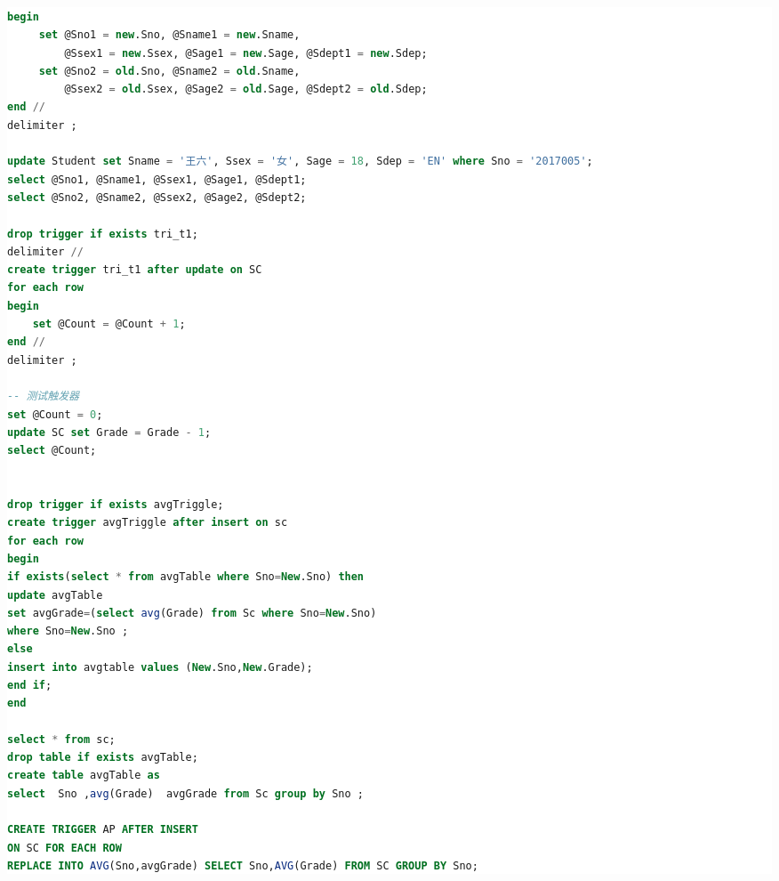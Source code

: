 ```sql
begin
	 set @Sno1 = new.Sno, @Sname1 = new.Sname, 
	     @Ssex1 = new.Ssex, @Sage1 = new.Sage, @Sdept1 = new.Sdep;
	 set @Sno2 = old.Sno, @Sname2 = old.Sname, 
	     @Ssex2 = old.Ssex, @Sage2 = old.Sage, @Sdept2 = old.Sdep;		 
end //
delimiter ;

update Student set Sname = '王六', Ssex = '女', Sage = 18, Sdep = 'EN' where Sno = '2017005';
select @Sno1, @Sname1, @Ssex1, @Sage1, @Sdept1;
select @Sno2, @Sname2, @Ssex2, @Sage2, @Sdept2;

drop trigger if exists tri_t1;
delimiter //
create trigger tri_t1 after update on SC
for each row
begin
	set @Count = @Count + 1;			 
end //
delimiter ;

-- 测试触发器
set @Count = 0;
update SC set Grade = Grade - 1;
select @Count;


drop trigger if exists avgTriggle;
create trigger avgTriggle after insert on sc
for each row
begin
if exists(select * from avgTable where Sno=New.Sno) then 
update avgTable
set avgGrade=(select avg(Grade) from Sc where Sno=New.Sno)
where Sno=New.Sno ;
else 
insert into avgtable values (New.Sno,New.Grade); 
end if;
end

select * from sc;
drop table if exists avgTable;
create table avgTable as
select  Sno ,avg(Grade)  avgGrade from Sc group by Sno ;

CREATE TRIGGER AP AFTER INSERT
ON SC FOR EACH ROW
REPLACE INTO AVG(Sno,avgGrade) SELECT Sno,AVG(Grade) FROM SC GROUP BY Sno;

```
